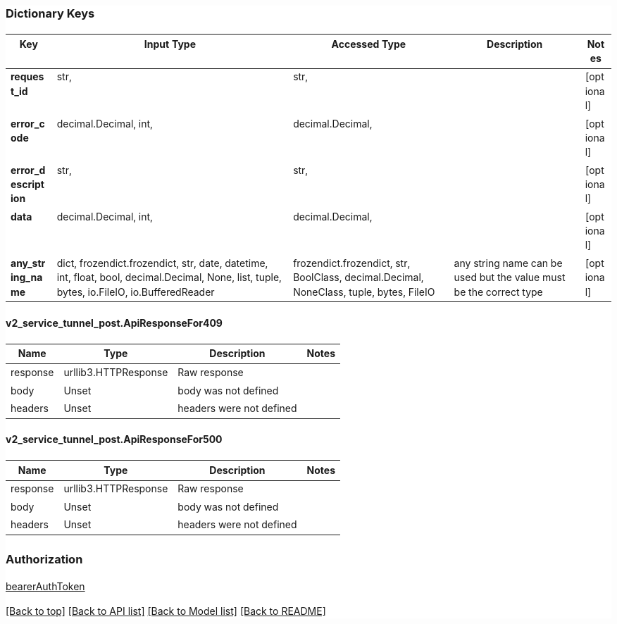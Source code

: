 ### Dictionary Keys
Key | Input Type | Accessed Type | Description | Notes
------------ | ------------- | ------------- | ------------- | -------------
**request_id** | str,  | str,  |  | [optional] 
**error_code** | decimal.Decimal, int,  | decimal.Decimal,  |  | [optional] 
**error_description** | str,  | str,  |  | [optional] 
**data** | decimal.Decimal, int,  | decimal.Decimal,  |  | [optional] 
**any_string_name** | dict, frozendict.frozendict, str, date, datetime, int, float, bool, decimal.Decimal, None, list, tuple, bytes, io.FileIO, io.BufferedReader | frozendict.frozendict, str, BoolClass, decimal.Decimal, NoneClass, tuple, bytes, FileIO | any string name can be used but the value must be the correct type | [optional]

#### v2_service_tunnel_post.ApiResponseFor409
Name | Type | Description  | Notes
------------- | ------------- | ------------- | -------------
response | urllib3.HTTPResponse | Raw response |
body | Unset | body was not defined |
headers | Unset | headers were not defined |

#### v2_service_tunnel_post.ApiResponseFor500
Name | Type | Description  | Notes
------------- | ------------- | ------------- | -------------
response | urllib3.HTTPResponse | Raw response |
body | Unset | body was not defined |
headers | Unset | headers were not defined |

### Authorization

[bearerAuthToken](../../../README.md#bearerAuthToken)

[[Back to top]](#__pageTop) [[Back to API list]](../../../README.md#documentation-for-api-endpoints) [[Back to Model list]](../../../README.md#documentation-for-models) [[Back to README]](../../../README.md)

